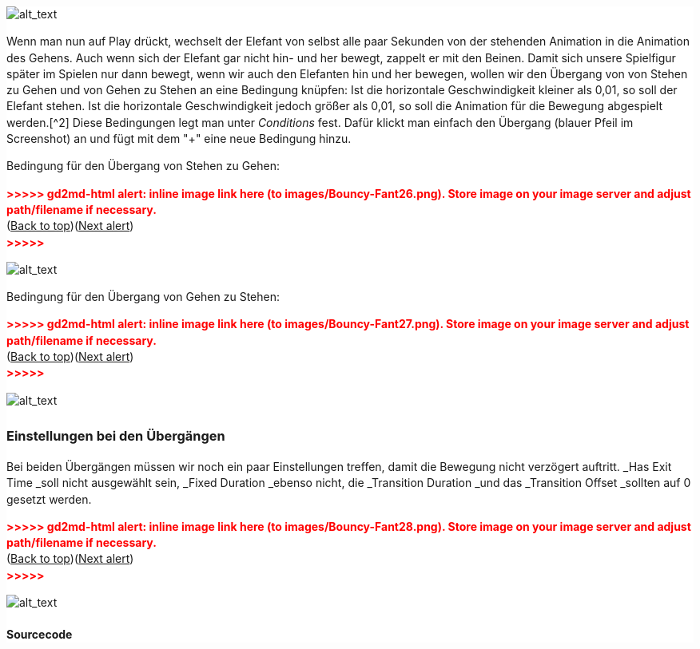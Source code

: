 
![alt_text](images/Bouncy-Fant25.png "image_tooltip")


Wenn man nun auf Play drückt, wechselt der Elefant von selbst alle paar Sekunden von der stehenden Animation in die Animation des Gehens. Auch wenn sich der Elefant gar nicht hin- und her bewegt, zappelt er mit den Beinen. Damit sich unsere Spielfigur später im Spielen nur dann bewegt, wenn wir auch den Elefanten hin und her bewegen, wollen wir den Übergang von von Stehen zu Gehen und von Gehen zu Stehen an eine Bedingung knüpfen: Ist die horizontale Geschwindigkeit kleiner als 0,01, so soll der Elefant stehen. Ist die horizontale Geschwindigkeit jedoch größer als 0,01, so soll die Animation für die Bewegung abgespielt werden.[^2] Diese Bedingungen legt man unter _Conditions_ fest. Dafür klickt man einfach den Übergang (blauer Pfeil im Screenshot) an und fügt mit dem "+" eine neue Bedingung hinzu. 

Bedingung für den Übergang von Stehen zu Gehen:



<p id="gdcalert27" ><span style="color: red; font-weight: bold">>>>>>  gd2md-html alert: inline image link here (to images/Bouncy-Fant26.png). Store image on your image server and adjust path/filename if necessary. </span><br>(<a href="#">Back to top</a>)(<a href="#gdcalert28">Next alert</a>)<br><span style="color: red; font-weight: bold">>>>>> </span></p>


![alt_text](images/Bouncy-Fant26.png "image_tooltip")


Bedingung für den Übergang von Gehen zu Stehen:



<p id="gdcalert28" ><span style="color: red; font-weight: bold">>>>>>  gd2md-html alert: inline image link here (to images/Bouncy-Fant27.png). Store image on your image server and adjust path/filename if necessary. </span><br>(<a href="#">Back to top</a>)(<a href="#gdcalert29">Next alert</a>)<br><span style="color: red; font-weight: bold">>>>>> </span></p>


![alt_text](images/Bouncy-Fant27.png "image_tooltip")



### Einstellungen bei den Übergängen

Bei beiden Übergängen müssen wir noch ein paar Einstellungen treffen, damit die Bewegung nicht verzögert auftritt. _Has Exit Time _soll nicht ausgewählt sein, _Fixed Duration _ebenso nicht, die _Transition Duration _und das _Transition Offset _sollten auf 0 gesetzt werden.



<p id="gdcalert29" ><span style="color: red; font-weight: bold">>>>>>  gd2md-html alert: inline image link here (to images/Bouncy-Fant28.png). Store image on your image server and adjust path/filename if necessary. </span><br>(<a href="#">Back to top</a>)(<a href="#gdcalert30">Next alert</a>)<br><span style="color: red; font-weight: bold">>>>>> </span></p>


![alt_text](images/Bouncy-Fant28.png "image_tooltip")



#### Sourcecode
